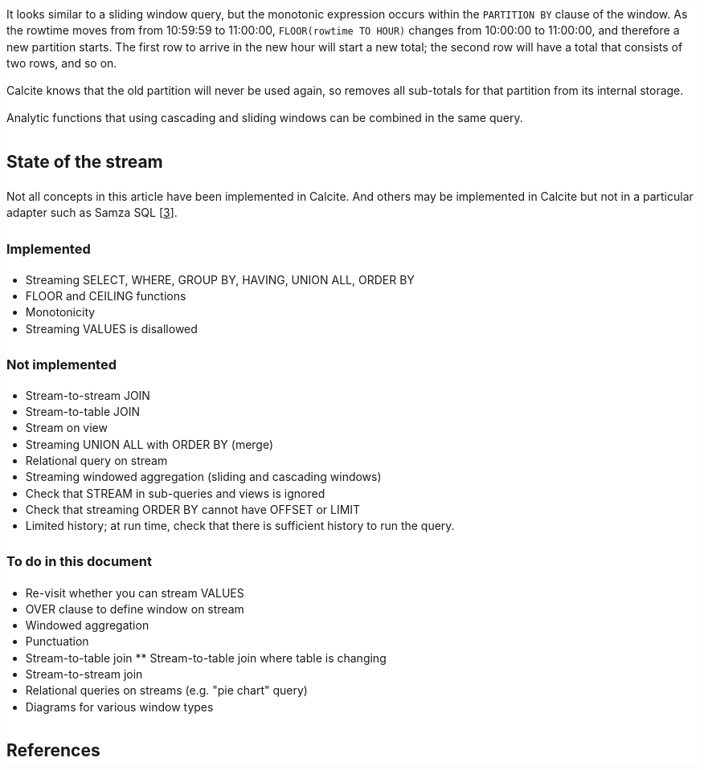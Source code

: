 It looks similar to a sliding window query, but the monotonic
expression occurs within the `PARTITION BY` clause of the window. As
the rowtime moves from from 10:59:59 to 11:00:00, `FLOOR(rowtime TO
HOUR)` changes from 10:00:00 to 11:00:00, and therefore a new
partition starts. The first row to arrive in the new hour will start a
new total; the second row will have a total that consists of two rows,
and so on.

Calcite knows that the old partition will never be used again, so
removes all sub-totals for that partition from its internal storage.

Analytic functions that using cascading and sliding windows can be
combined in the same query.

## State of the stream

Not all concepts in this article have been implemented in Calcite.
And others may be implemented in Calcite but not in a particular adapter
such as Samza SQL [<a href="#ref3">3</a>].

### Implemented
* Streaming SELECT, WHERE, GROUP BY, HAVING, UNION ALL, ORDER BY
* FLOOR and CEILING functions
* Monotonicity
* Streaming VALUES is disallowed

### Not implemented
* Stream-to-stream JOIN
* Stream-to-table JOIN
* Stream on view
* Streaming UNION ALL with ORDER BY (merge)
* Relational query on stream
* Streaming windowed aggregation (sliding and cascading windows)
* Check that STREAM in sub-queries and views is ignored
* Check that streaming ORDER BY cannot have OFFSET or LIMIT
* Limited history; at run time, check that there is sufficient history
  to run the query.

### To do in this document
* Re-visit whether you can stream VALUES
* OVER clause to define window on stream
* Windowed aggregation
* Punctuation
* Stream-to-table join
** Stream-to-table join where table is changing
* Stream-to-stream join
* Relational queries on streams (e.g. "pie chart" query)
* Diagrams for various window types

## References
